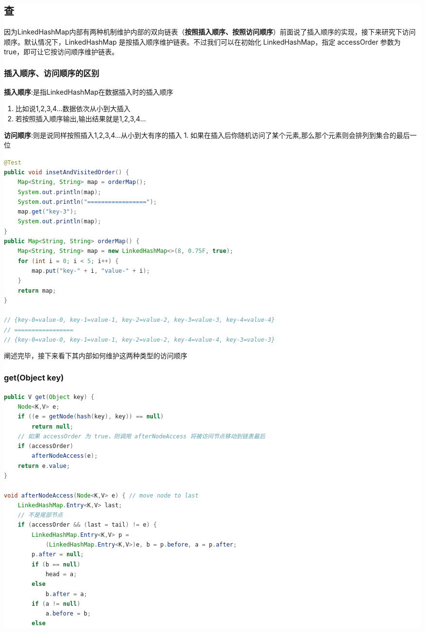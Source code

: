 ## 查

因为LinkedHashMap内部有两种机制维护内部的双向链表（**按照插入顺序、按照访问顺序**）前面说了插入顺序的实现，接下来研究下访问顺序。默认情况下，LinkedHashMap 是按插入顺序维护链表。不过我们可以在初始化 LinkedHashMap，指定 accessOrder 参数为 true，即可让它按访问顺序维护链表。

### 插入顺序、访问顺序的区别

**插入顺序**:是指LinkedHashMap在数据插入时的插入顺序

1. 比如说1,2,3,4...数据依次从小到大插入
2. 若按照插入顺序输出,输出结果就是1,2,3,4...

**访问顺序**:则是说同样按照插入1,2,3,4...从小到大有序的插入
	1. 如果在插入后你随机访问了某个元素,那么那个元素则会排列到集合的最后一位

```java
@Test
public void insetAndVisitedOrder() {
    Map<String, String> map = orderMap();
    System.out.println(map);
    System.out.println("=================");
    map.get("key-3");
    System.out.println(map);
}
public Map<String, String> orderMap() {
    Map<String, String> map = new LinkedHashMap<>(8, 0.75F, true);
    for (int i = 0; i < 5; i++) {
        map.put("key-" + i, "value-" + i);
    }
    return map;
}

// {key-0=value-0, key-1=value-1, key-2=value-2, key-3=value-3, key-4=value-4}
// =================
// {key-0=value-0, key-1=value-1, key-2=value-2, key-4=value-4, key-3=value-3}
```

阐述完毕，接下来看下其内部如何维护这两种类型的访问顺序

### get(Object key)

```java
public V get(Object key) {
    Node<K,V> e;
    if ((e = getNode(hash(key), key)) == null)
        return null;
    // 如果 accessOrder 为 true，则调用 afterNodeAccess 将被访问节点移动到链表最后
    if (accessOrder)
        afterNodeAccess(e);
    return e.value;
}

void afterNodeAccess(Node<K,V> e) { // move node to last
    LinkedHashMap.Entry<K,V> last;
    // 不是尾部节点
    if (accessOrder && (last = tail) != e) {
        LinkedHashMap.Entry<K,V> p =
            (LinkedHashMap.Entry<K,V>)e, b = p.before, a = p.after;
        p.after = null;
        if (b == null)
            head = a;
        else
            b.after = a;
        if (a != null)
            a.before = b;
        else
```